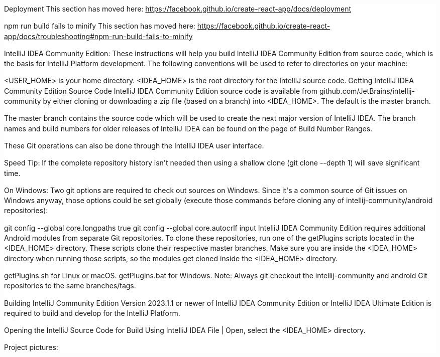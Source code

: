 Deployment
This section has moved here: https://facebook.github.io/create-react-app/docs/deployment

npm run build fails to minify
This section has moved here: https://facebook.github.io/create-react-app/docs/troubleshooting#npm-run-build-fails-to-minify

IntelliJ IDEA Community Edition:
These instructions will help you build IntelliJ IDEA Community Edition from source code, which is the basis for IntelliJ Platform development. The following conventions will be used to refer to directories on your machine:

<USER_HOME> is your home directory.
<IDEA_HOME> is the root directory for the IntelliJ source code.
Getting IntelliJ IDEA Community Edition Source Code
IntelliJ IDEA Community Edition source code is available from github.com/JetBrains/intellij-community by either cloning or downloading a zip file (based on a branch) into <IDEA_HOME>. The default is the master branch.

The master branch contains the source code which will be used to create the next major version of IntelliJ IDEA. The branch names and build numbers for older releases of IntelliJ IDEA can be found on the page of Build Number Ranges.

These Git operations can also be done through the IntelliJ IDEA user interface.

Speed Tip: If the complete repository history isn't needed then using a shallow clone (git clone --depth 1) will save significant time.

On Windows: Two git options are required to check out sources on Windows. Since it's a common source of Git issues on Windows anyway, those options could be set globally (execute those commands before cloning any of intellij-community/android repositories):

git config --global core.longpaths true
git config --global core.autocrlf input
IntelliJ IDEA Community Edition requires additional Android modules from separate Git repositories. To clone these repositories, run one of the getPlugins scripts located in the <IDEA_HOME> directory. These scripts clone their respective master branches. Make sure you are inside the <IDEA_HOME> directory when running those scripts, so the modules get cloned inside the <IDEA_HOME> directory.

getPlugins.sh for Linux or macOS.
getPlugins.bat for Windows.
Note: Always git checkout the intellij-community and android Git repositories to the same branches/tags.

Building IntelliJ Community Edition
Version 2023.1.1 or newer of IntelliJ IDEA Community Edition or IntelliJ IDEA Ultimate Edition is required to build and develop for the IntelliJ Platform.

Opening the IntelliJ Source Code for Build
Using IntelliJ IDEA File | Open, select the <IDEA_HOME> directory.


Project pictures: